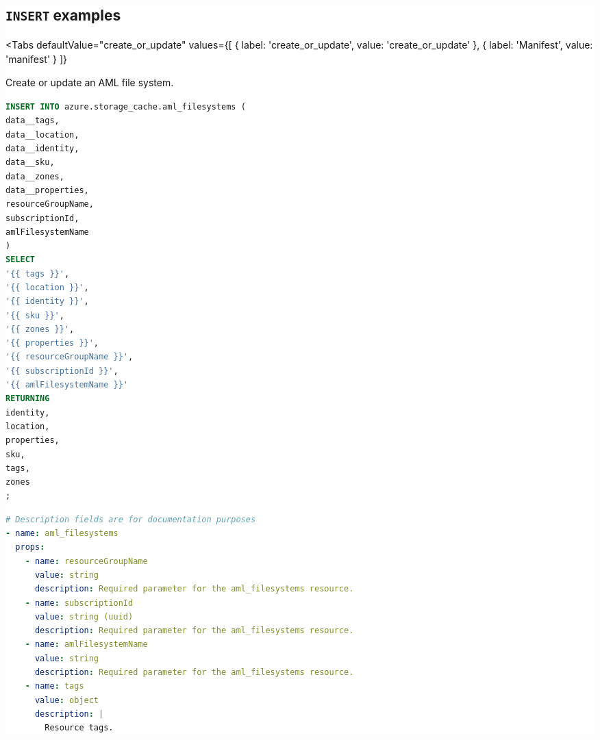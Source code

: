 
## `INSERT` examples

<Tabs
    defaultValue="create_or_update"
    values={[
        { label: 'create_or_update', value: 'create_or_update' },
        { label: 'Manifest', value: 'manifest' }
    ]}
>
<TabItem value="create_or_update">

Create or update an AML file system.

```sql
INSERT INTO azure.storage_cache.aml_filesystems (
data__tags,
data__location,
data__identity,
data__sku,
data__zones,
data__properties,
resourceGroupName,
subscriptionId,
amlFilesystemName
)
SELECT 
'{{ tags }}',
'{{ location }}',
'{{ identity }}',
'{{ sku }}',
'{{ zones }}',
'{{ properties }}',
'{{ resourceGroupName }}',
'{{ subscriptionId }}',
'{{ amlFilesystemName }}'
RETURNING
identity,
location,
properties,
sku,
tags,
zones
;
```
</TabItem>
<TabItem value="manifest">

```yaml
# Description fields are for documentation purposes
- name: aml_filesystems
  props:
    - name: resourceGroupName
      value: string
      description: Required parameter for the aml_filesystems resource.
    - name: subscriptionId
      value: string (uuid)
      description: Required parameter for the aml_filesystems resource.
    - name: amlFilesystemName
      value: string
      description: Required parameter for the aml_filesystems resource.
    - name: tags
      value: object
      description: |
        Resource tags.
```